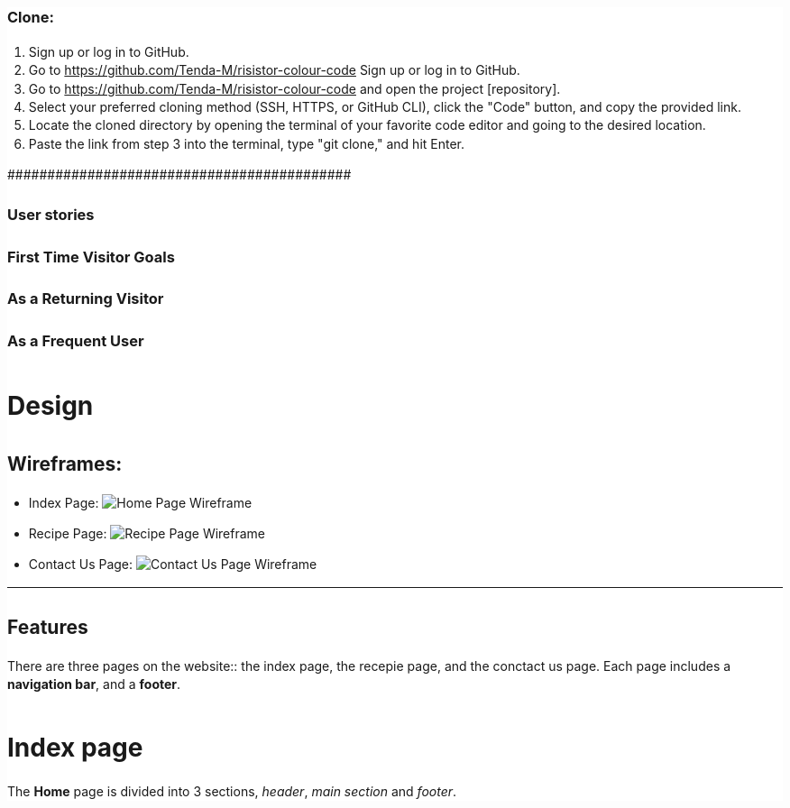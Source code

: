 ### Clone:
1. Sign up or log in to GitHub.
2. Go to https://github.com/Tenda-M/risistor-colour-code Sign up or log in to GitHub.
2. Go to https://github.com/Tenda-M/risistor-colour-code and open the project [repository].
3. Select your preferred cloning method (SSH, HTTPS, or GitHub CLI), click the "Code" button, and copy the provided link.
4. Locate the cloned directory by opening the terminal of your favorite code editor and going to the desired location.
5. Paste the link from step 3 into the terminal, type "git clone," and hit Enter.





###########################################

### User stories

### First Time Visitor Goals


### As a Returning Visitor
 

### As a Frequent User 
 

 # Design

## Wireframes:

* Index Page:
![Home Page Wireframe](readme/wireframes/home.png)

* Recipe Page:
![Recipe Page Wireframe](readme/wireframes/recipes.png)

* Contact Us Page:
![Contact Us Page Wireframe](<readme/wireframes/contact-us.png>)

- - -
## Features

There are three pages on the website:: the index page, the recepie page, and the conctact us page. Each page includes  a **navigation bar**, and a **footer**.

# **Index page**

The **Home** page is divided into 3 sections, *header*, *main section* and *footer*.
